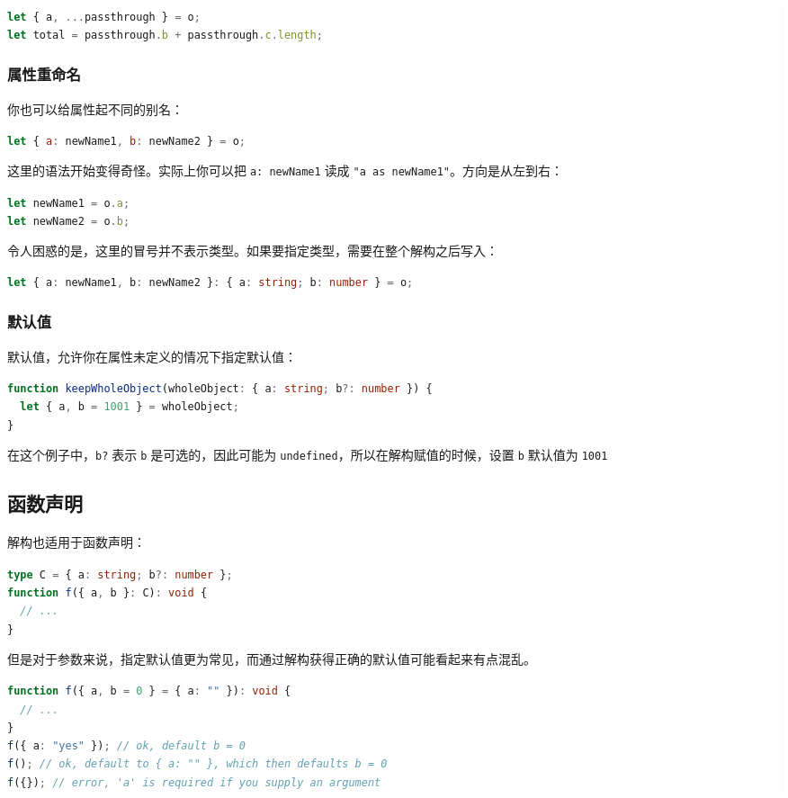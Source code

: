 ```js
let { a, ...passthrough } = o;
let total = passthrough.b + passthrough.c.length;
```

### 属性重命名

你也可以给属性起不同的别名：

```js
let { a: newName1, b: newName2 } = o;
```

这里的语法开始变得奇怪。实际上你可以把 `a: newName1` 读成 `"a as newName1"`。方向是从左到右：

```js
let newName1 = o.a;
let newName2 = o.b;
```

令人困惑的是，这里的冒号并不表示类型。如果要指定类型，需要在整个解构之后写入：

```ts
let { a: newName1, b: newName2 }: { a: string; b: number } = o;
```

### 默认值

默认值，允许你在属性未定义的情况下指定默认值：

```ts
function keepWholeObject(wholeObject: { a: string; b?: number }) {
  let { a, b = 1001 } = wholeObject;
}
```

在这个例子中，`b?` 表示 `b` 是可选的，因此可能为 `undefined`，所以在解构赋值的时候，设置 `b` 默认值为 `1001`


## 函数声明

解构也适用于函数声明：

```ts
type C = { a: string; b?: number };
function f({ a, b }: C): void {
  // ...
}
```

但是对于参数来说，指定默认值更为常见，而通过解构获得正确的默认值可能看起来有点混乱。

```ts
function f({ a, b = 0 } = { a: "" }): void {
  // ...
}
f({ a: "yes" }); // ok, default b = 0
f(); // ok, default to { a: "" }, which then defaults b = 0
f({}); // error, 'a' is required if you supply an argument
```
